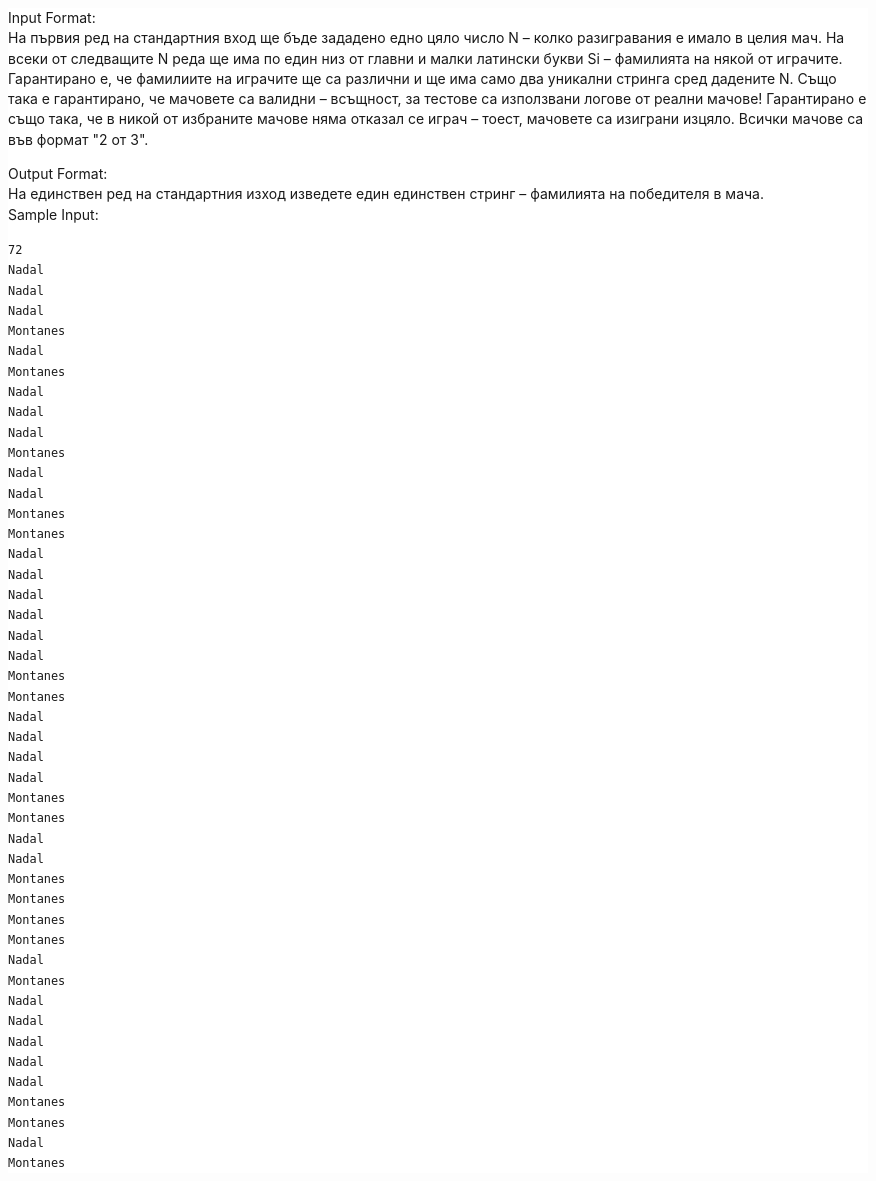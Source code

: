 Input Format:  
  На първия ред на стандартния вход ще бъде зададено едно цяло число N – колко разигравания е имало в целия мач.
  На всеки от следващите N реда ще има по един низ от главни и малки латински букви Si – фамилията на някой от играчите.
  Гарантирано е, че фамилиите на играчите ще са различни и ще има само два уникални стринга сред дадените N.
  Също така е гарантирано, че мачовете са валидни – всъщност, за тестове са използвани логове от реални мачове!
  Гарантирано е също така, че в никой от избраните мачове няма отказал се играч – тоест, мачовете са изиграни изцяло.
  Всички мачове са във формат "2 от 3".  

Output Format:    
На единствен ред на стандартния изход изведете един единствен стринг – фамилията на победителя в мача.  
Sample Input:
```
72
Nadal
Nadal
Nadal
Montanes
Nadal
Montanes
Nadal
Nadal
Nadal
Montanes
Nadal
Nadal
Montanes
Montanes
Nadal
Nadal
Nadal
Nadal
Nadal
Nadal
Montanes
Montanes
Nadal
Nadal
Nadal
Nadal
Montanes
Montanes
Nadal
Nadal
Montanes
Montanes
Montanes
Montanes
Nadal
Montanes
Nadal
Nadal
Nadal
Nadal
Nadal
Montanes
Montanes
Nadal
Montanes
```